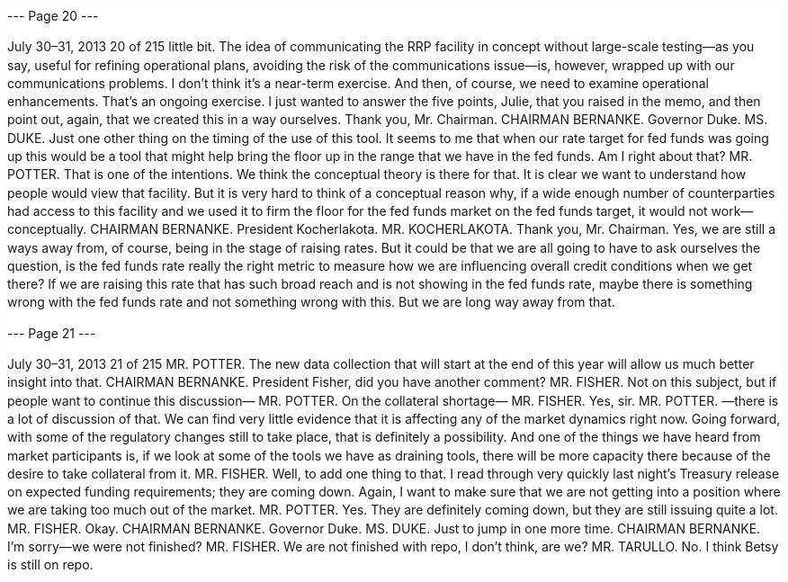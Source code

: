 --- Page 20 ---

July 30–31, 2013 20 of 215
little bit. The idea of communicating the RRP facility in concept without large-scale testing—as
you say, useful for refining operational plans, avoiding the risk of the communications issue—is,
however, wrapped up with our communications problems. I don’t think it’s a near-term exercise.
And then, of course, we need to examine operational enhancements. That’s an ongoing exercise.
I just wanted to answer the five points, Julie, that you raised in the memo, and then point out,
again, that we created this in a way ourselves. Thank you, Mr. Chairman.
CHAIRMAN BERNANKE. Governor Duke.
MS. DUKE. Just one other thing on the timing of the use of this tool. It seems to me that
when our rate target for fed funds was going up this would be a tool that might help bring the
floor up in the range that we have in the fed funds. Am I right about that?
MR. POTTER. That is one of the intentions. We think the conceptual theory is there for
that. It is clear we want to understand how people would view that facility. But it is very hard to
think of a conceptual reason why, if a wide enough number of counterparties had access to this
facility and we used it to firm the floor for the fed funds market on the fed funds target, it would
not work—conceptually.
CHAIRMAN BERNANKE. President Kocherlakota.
MR. KOCHERLAKOTA. Thank you, Mr. Chairman. Yes, we are still a ways away
from, of course, being in the stage of raising rates. But it could be that we are all going to have
to ask ourselves the question, is the fed funds rate really the right metric to measure how we are
influencing overall credit conditions when we get there? If we are raising this rate that has such
broad reach and is not showing in the fed funds rate, maybe there is something wrong with the
fed funds rate and not something wrong with this. But we are long way away from that.

--- Page 21 ---

July 30–31, 2013 21 of 215
MR. POTTER. The new data collection that will start at the end of this year will allow us
much better insight into that.
CHAIRMAN BERNANKE. President Fisher, did you have another comment?
MR. FISHER. Not on this subject, but if people want to continue this discussion—
MR. POTTER. On the collateral shortage—
MR. FISHER. Yes, sir.
MR. POTTER. —there is a lot of discussion of that. We can find very little evidence
that it is affecting any of the market dynamics right now. Going forward, with some of the
regulatory changes still to take place, that is definitely a possibility. And one of the things we
have heard from market participants is, if we look at some of the tools we have as draining tools,
there will be more capacity there because of the desire to take collateral from it.
MR. FISHER. Well, to add one thing to that. I read through very quickly last night’s
Treasury release on expected funding requirements; they are coming down. Again, I want to
make sure that we are not getting into a position where we are taking too much out of the market.
MR. POTTER. Yes. They are definitely coming down, but they are still issuing quite a
lot.
MR. FISHER. Okay.
CHAIRMAN BERNANKE. Governor Duke.
MS. DUKE. Just to jump in one more time.
CHAIRMAN BERNANKE. I’m sorry—we were not finished?
MR. FISHER. We are not finished with repo, I don’t think, are we?
MR. TARULLO. No. I think Betsy is still on repo.
